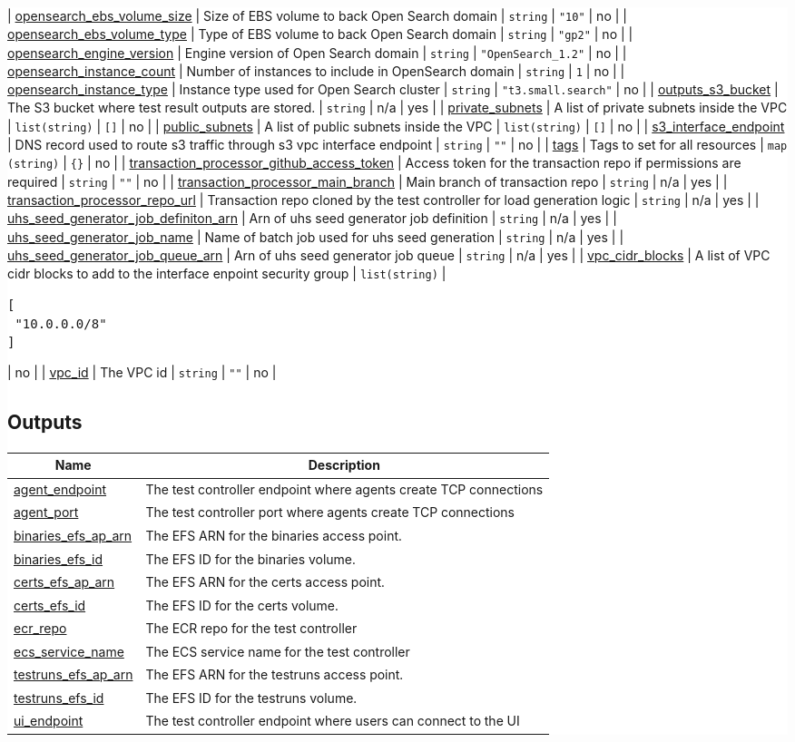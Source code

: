 | <a name="input_opensearch_ebs_volume_size"></a> [opensearch\_ebs\_volume\_size](#input\_opensearch\_ebs\_volume\_size) | Size of EBS volume to back Open Search domain | `string` | `"10"` | no |
| <a name="input_opensearch_ebs_volume_type"></a> [opensearch\_ebs\_volume\_type](#input\_opensearch\_ebs\_volume\_type) | Type of EBS volume to back Open Search domain | `string` | `"gp2"` | no |
| <a name="input_opensearch_engine_version"></a> [opensearch\_engine\_version](#input\_opensearch\_engine\_version) | Engine version of Open Search domain | `string` | `"OpenSearch_1.2"` | no |
| <a name="input_opensearch_instance_count"></a> [opensearch\_instance\_count](#input\_opensearch\_instance\_count) | Number of instances to include in OpenSearch domain | `string` | `1` | no |
| <a name="input_opensearch_instance_type"></a> [opensearch\_instance\_type](#input\_opensearch\_instance\_type) | Instance type used for Open Search cluster | `string` | `"t3.small.search"` | no |
| <a name="input_outputs_s3_bucket"></a> [outputs\_s3\_bucket](#input\_outputs\_s3\_bucket) | The S3 bucket where test result outputs are stored. | `string` | n/a | yes |
| <a name="input_private_subnets"></a> [private\_subnets](#input\_private\_subnets) | A list of private subnets inside the VPC | `list(string)` | `[]` | no |
| <a name="input_public_subnets"></a> [public\_subnets](#input\_public\_subnets) | A list of public subnets inside the VPC | `list(string)` | `[]` | no |
| <a name="input_s3_interface_endpoint"></a> [s3\_interface\_endpoint](#input\_s3\_interface\_endpoint) | DNS record used to route s3 traffic through s3 vpc interface endpoint | `string` | `""` | no |
| <a name="input_tags"></a> [tags](#input\_tags) | Tags to set for all resources | `map(string)` | `{}` | no |
| <a name="input_transaction_processor_github_access_token"></a> [transaction\_processor\_github\_access\_token](#input\_transaction\_processor\_github\_access\_token) | Access token for the transaction repo if permissions are required | `string` | `""` | no |
| <a name="input_transaction_processor_main_branch"></a> [transaction\_processor\_main\_branch](#input\_transaction\_processor\_main\_branch) | Main branch of transaction repo | `string` | n/a | yes |
| <a name="input_transaction_processor_repo_url"></a> [transaction\_processor\_repo\_url](#input\_transaction\_processor\_repo\_url) | Transaction repo cloned by the test controller for load generation logic | `string` | n/a | yes |
| <a name="input_uhs_seed_generator_job_definiton_arn"></a> [uhs\_seed\_generator\_job\_definiton\_arn](#input\_uhs\_seed\_generator\_job\_definiton\_arn) | Arn of uhs seed generator job definition | `string` | n/a | yes |
| <a name="input_uhs_seed_generator_job_name"></a> [uhs\_seed\_generator\_job\_name](#input\_uhs\_seed\_generator\_job\_name) | Name of batch job used for uhs seed generation | `string` | n/a | yes |
| <a name="input_uhs_seed_generator_job_queue_arn"></a> [uhs\_seed\_generator\_job\_queue\_arn](#input\_uhs\_seed\_generator\_job\_queue\_arn) | Arn of uhs seed generator job queue | `string` | n/a | yes |
| <a name="input_vpc_cidr_blocks"></a> [vpc\_cidr\_blocks](#input\_vpc\_cidr\_blocks) | A list of VPC cidr blocks to add to the interface enpoint security group | `list(string)` | <pre>[<br>  "10.0.0.0/8"<br>]</pre> | no |
| <a name="input_vpc_id"></a> [vpc\_id](#input\_vpc\_id) | The VPC id | `string` | `""` | no |

## Outputs

| Name | Description |
|------|-------------|
| <a name="output_agent_endpoint"></a> [agent\_endpoint](#output\_agent\_endpoint) | The test controller endpoint where agents create TCP connections |
| <a name="output_agent_port"></a> [agent\_port](#output\_agent\_port) | The test controller port where agents create TCP connections |
| <a name="output_binaries_efs_ap_arn"></a> [binaries\_efs\_ap\_arn](#output\_binaries\_efs\_ap\_arn) | The EFS ARN for the binaries access point. |
| <a name="output_binaries_efs_id"></a> [binaries\_efs\_id](#output\_binaries\_efs\_id) | The EFS ID for the binaries volume. |
| <a name="output_certs_efs_ap_arn"></a> [certs\_efs\_ap\_arn](#output\_certs\_efs\_ap\_arn) | The EFS ARN for the certs access point. |
| <a name="output_certs_efs_id"></a> [certs\_efs\_id](#output\_certs\_efs\_id) | The EFS ID for the certs volume. |
| <a name="output_ecr_repo"></a> [ecr\_repo](#output\_ecr\_repo) | The ECR repo for the test controller |
| <a name="output_ecs_service_name"></a> [ecs\_service\_name](#output\_ecs\_service\_name) | The ECS service name for the test controller |
| <a name="output_testruns_efs_ap_arn"></a> [testruns\_efs\_ap\_arn](#output\_testruns\_efs\_ap\_arn) | The EFS ARN for the testruns access point. |
| <a name="output_testruns_efs_id"></a> [testruns\_efs\_id](#output\_testruns\_efs\_id) | The EFS ID for the testruns volume. |
| <a name="output_ui_endpoint"></a> [ui\_endpoint](#output\_ui\_endpoint) | The test controller endpoint where users can connect to the UI |

